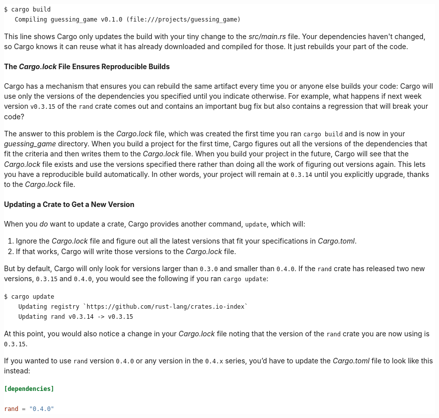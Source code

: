 ```text
$ cargo build
   Compiling guessing_game v0.1.0 (file:///projects/guessing_game)
```

This line shows Cargo only updates the build with your tiny change to the
*src/main.rs* file. Your dependencies haven't changed, so Cargo knows it can
reuse what it has already downloaded and compiled for those. It just rebuilds
your part of the code.

#### The *Cargo.lock* File Ensures Reproducible Builds

Cargo has a mechanism that ensures you can rebuild the same artifact every time
you or anyone else builds your code: Cargo will use only the versions of the
dependencies you specified until you indicate otherwise. For example, what
happens if next week version `v0.3.15` of the `rand` crate comes out and
contains an important bug fix but also contains a regression that will break
your code?

The answer to this problem is the *Cargo.lock* file, which was created the
first time you ran `cargo build` and is now in your *guessing_game* directory.
When you build a project for the first time, Cargo figures out all the
versions of the dependencies that fit the criteria and then writes them to
the *Cargo.lock* file. When you build your project in the future, Cargo will
see that the *Cargo.lock* file exists and use the versions specified there
rather than doing all the work of figuring out versions again. This lets you
have a reproducible build automatically. In other words, your project will
remain at `0.3.14` until you explicitly upgrade, thanks to the *Cargo.lock*
file.

#### Updating a Crate to Get a New Version

When you *do* want to update a crate, Cargo provides another command, `update`,
which will:

1. Ignore the *Cargo.lock* file and figure out all the latest versions that fit
your specifications in *Cargo.toml*.
1. If that works, Cargo will write those versions to the *Cargo.lock* file.

But by default, Cargo will only look for versions larger than `0.3.0` and
smaller than `0.4.0`. If the `rand` crate has released two new versions,
`0.3.15` and `0.4.0`, you would see the following if you ran `cargo update`:

```text
$ cargo update
    Updating registry `https://github.com/rust-lang/crates.io-index`
    Updating rand v0.3.14 -> v0.3.15
```

At this point, you would also notice a change in your *Cargo.lock* file noting
that the version of the `rand` crate you are now using is `0.3.15`.

If you wanted to use `rand` version `0.4.0` or any version in the `0.4.x`
series, you’d have to update the *Cargo.toml* file to look like this instead:

```toml
[dependencies]

rand = "0.4.0"
```


[crates.io]: https://crates.io/
[on GitHub]: https://github.com/rust-lang/book
[CONTRIBUTING.md]: https://github.com/rust-lang/book/blob/master/CONTRIBUTING.md
[irc]: irc://irc.mozilla.org/#rust
[mibbit]: http://chat.mibbit.com/?server=irc.mozilla.org&channel=%23rust
[users]: https://users.rust-lang.org/
[stackoverflow]: http://stackoverflow.com/questions/tagged/rust
[toml]: https://github.com/toml-lang/toml
[Cargo guide]: http://doc.crates.io/guide.html
[prelude]: ../../std/prelude/index.html
[string]: ../../std/string/struct.String.html
[iostdin]: ../../std/io/struct.Stdin.html
[read_line]: ../../std/io/struct.Stdin.html#method.read_line
[ioresult]: ../../std/io/type.Result.html
[result]: ../../std/result/enum.Result.html
[enums]: ch06-00-enums.html
[expect]: ../../std/result/enum.Result.html#method.expect
[randcrate]: https://crates.io/crates/rand
[semver]: http://semver.org
[cratesio]: https://crates.io
[doccargo]: http://doc.crates.io
[doccratesio]: http://doc.crates.io/crates-io.html
[match]: ch06-02-match.html
[parse]: ../../std/primitive.str.html#method.parse